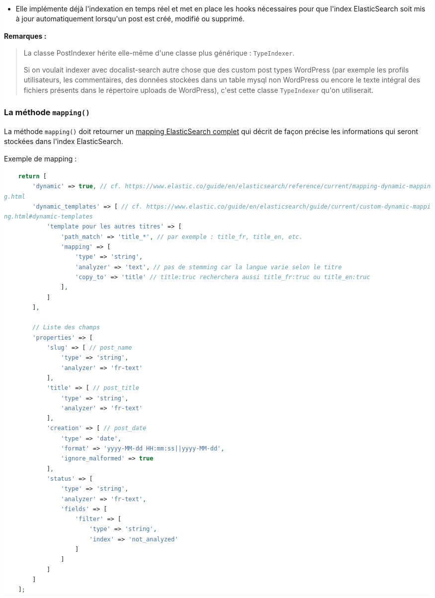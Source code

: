 - Elle implémente déjà l'indexation en temps réel et met en place les hooks nécessaires pour que l'index ElasticSearch soit mis à jour automatiquement lorsqu'un post est créé, modifié ou supprimé.

**Remarques :**
> La classe PostIndexer hérite elle-même d'une classe plus générique : `TypeIndexer`.
>
> Si on voulait indexer avec docalist-search autre chose que des custom post types WordPress (par exemple les profils utilisateurs, les commentaires, des données stockées dans un table mysql non WordPress ou encore le texte intégral des fichiers présents dans le répertoire uploads de WordPress), c'est cette classe `TypeIndexer` qu'on utiliserait.

### La méthode `mapping()`

La méthode `mapping()` doit retourner un [mapping ElasticSearch complet](https://www.elastic.co/guide/en/elasticsearch/reference/current/mapping.html) qui décrit de façon précise les informations qui seront stockées dans l'index ElasticSearch. 

Exemple de mapping :

```php
    return [
        'dynamic' => true, // cf. https://www.elastic.co/guide/en/elasticsearch/reference/current/mapping-dynamic-mapping.html
        'dynamic_templates' => [ // cf. https://www.elastic.co/guide/en/elasticsearch/guide/current/custom-dynamic-mapping.html#dynamic-templates
            'template pour les autres titres' => [
                'path_match' => 'title_*', // par exemple : title_fr, title_en, etc.
                'mapping' => [
                    'type' => 'string',
                    'analyzer' => 'text', // pas de stemming car la langue varie selon le titre
                    'copy_to' => 'title' // title:truc recherchera aussi title_fr:truc ou title_en:truc
                ],
            ]
        ],

        // Liste des champs
        'properties' => [
            'slug' => [ // post_name
                'type' => 'string',
                'analyzer' => 'fr-text'
            ],
            'title' => [ // post_title
                'type' => 'string',
                'analyzer' => 'fr-text'
            ],
            'creation' => [ // post_date
                'type' => 'date',
                'format' => 'yyyy-MM-dd HH:mm:ss||yyyy-MM-dd',
                'ignore_malformed' => true
            ],
            'status' => [
                'type' => 'string',
                'analyzer' => 'fr-text',
                'fields' => [
                    'filter' => [
                        'type' => 'string',
                        'index' => 'not_analyzed'
                    ]
                ]
            ]
        ]
    ];
```
